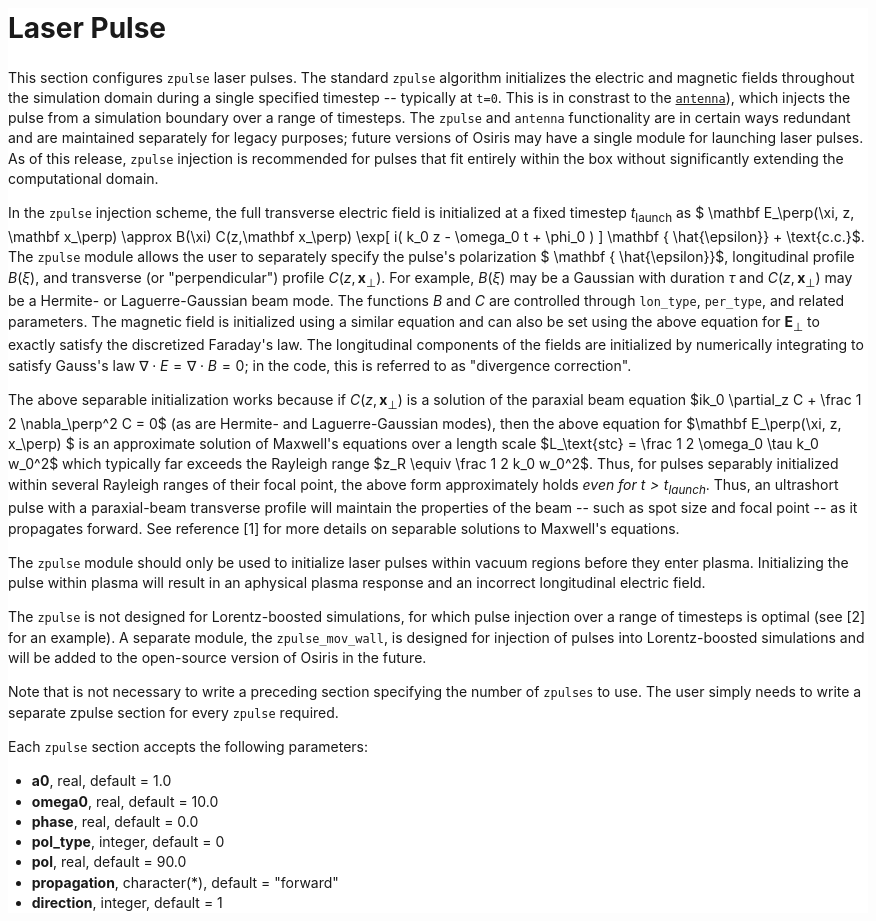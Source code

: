 # Laser Pulse

This section configures `zpulse` laser pulses. The standard `zpulse` algorithm initializes the electric and magnetic fields throughout the simulation domain during a single specified timestep -- typically at `t=0`. This is in constrast to the [`antenna`](Antenna.md)), which injects the pulse from a simulation boundary over a range of timesteps. The `zpulse` and `antenna` functionality are in certain ways redundant and are maintained separately for legacy purposes; future versions of Osiris may have a single module for launching laser pulses. As of this release, `zpulse` injection is recommended for pulses that fit entirely within the box without significantly extending the computational domain.

In the `zpulse` injection scheme, the full transverse electric field is initialized at a fixed timestep $t_\text{launch}$ as $ \mathbf E_\perp(\xi, z, \mathbf x_\perp) \approx B(\xi) C(z,\mathbf x_\perp) \exp[ i( k_0 z - \omega_0 t + \phi_0  ) ] \mathbf { \hat{\epsilon}} + \text{c.c.}$. The `zpulse` module allows the user to separately specify the pulse's polarization $ \mathbf { \hat{\epsilon}}$, longitudinal profile $B(\xi)$, and transverse (or "perpendicular") profile $C(z,\mathbf x_\perp)$. For example, $B(\xi)$ may be a Gaussian with duration $\tau$ and $C(z,\mathbf x_\perp)$ may be a Hermite- or Laguerre-Gaussian beam mode. The functions $B$ and $C$ are controlled through `lon_type`, `per_type`, and related parameters. The magnetic field is initialized using a similar equation and can also be set using the above equation for $\mathbf E_\perp$ to exactly satisfy the discretized Faraday's law. The longitudinal components of the fields are initialized by numerically integrating to satisfy Gauss's law $\nabla \cdot E = \nabla \cdot B = 0$; in the code, this is referred to as "divergence correction". 

The above separable initialization works because if $C(z, \mathbf x_\perp)$ is a solution of the paraxial beam equation $ik_0 \partial_z C + \frac 1 2 \nabla_\perp^2 C = 0$ (as are Hermite- and Laguerre-Gaussian modes), then the above equation for $\mathbf E_\perp(\xi, z, x_\perp) $ is an approximate solution of Maxwell's equations over a length scale $L_\text{stc} = \frac 1 2 \omega_0 \tau k_0 w_0^2$ which typically far exceeds the Rayleigh range $z_R \equiv \frac 1 2 k_0 w_0^2$. Thus, for pulses separably initialized within several Rayleigh ranges of their focal point, the above form approximately holds *even for $t>t_\text{launch}$*. Thus, an ultrashort pulse with a paraxial-beam transverse profile will maintain the properties of the beam -- such as spot size and focal point -- as it propagates forward. See reference \[1\] for more details on separable solutions to Maxwell's equations. 

The `zpulse` module should only be used to initialize laser pulses within vacuum regions before they enter plasma. Initializing the pulse within plasma will result in an aphysical plasma response and an incorrect longitudinal electric field.

The `zpulse` is not designed for Lorentz-boosted simulations, for which pulse injection over a range of timesteps is optimal (see \[2\] for an example). A separate module, the `zpulse_mov_wall`, is designed for injection of pulses into Lorentz-boosted simulations and will be added to the open-source version of Osiris in the future.

Note that is not necessary to write a preceding section specifying the number of `zpulses` to use. The user simply needs to write a separate zpulse section for every `zpulse` required. 

Each `zpulse` section accepts the following parameters: 

- **a0**, real, default = 1.0
- **omega0**, real, default = 10.0
- **phase**, real, default = 0.0
- **pol_type**, integer, default = 0
- **pol**, real, default = 90.0
- **propagation**, character(\*), default = "forward"
- **direction**, integer, default = 1
